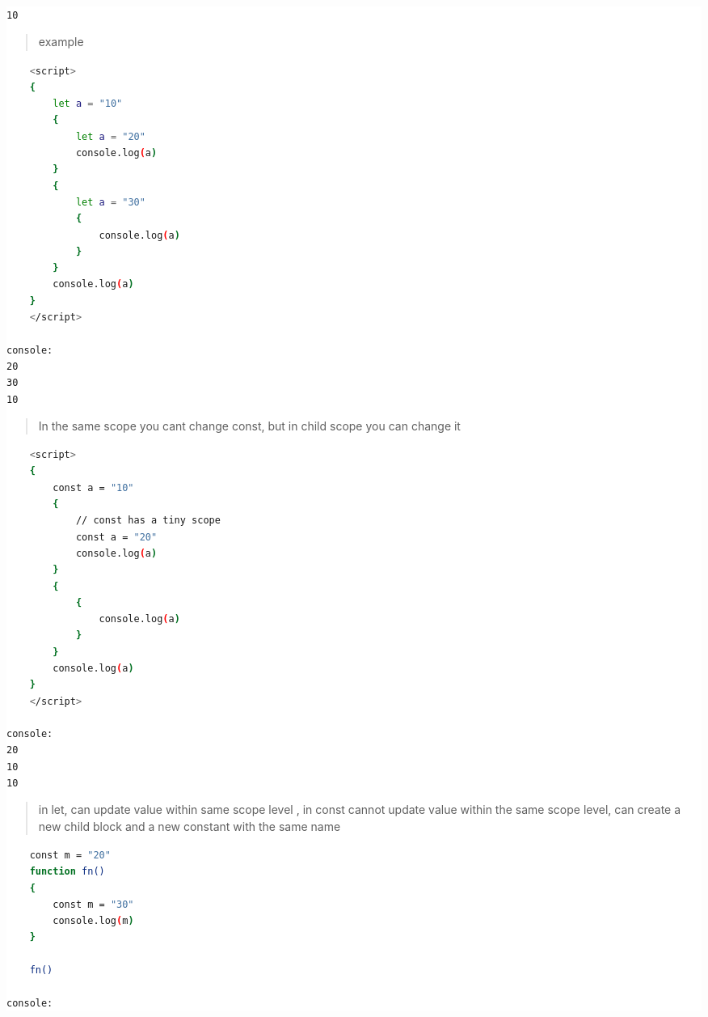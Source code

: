 ```bash 
10 
```
> example
```bash 
    <script>
    {
        let a = "10"
        {
            let a = "20"
            console.log(a)
        }
        {
            let a = "30"
            {
                console.log(a)
            }
        }
        console.log(a)
    }
    </script>

console:
20 
30
10 
```
> In the same scope you cant change const, but in child scope you can change it 
```bash
    <script>
    {
        const a = "10"
        {
            // const has a tiny scope 
            const a = "20"
            console.log(a)
        }
        {
            {
                console.log(a)
            }
        }
        console.log(a)
    }
    </script>

console:
20 
10 
10
```
> in let, can update value within same scope level , in const cannot update value 
within the same scope level, can create a new child block and a new constant with the 
same name 
```bash 
    const m = "20"
    function fn()
    {
        const m = "30"
        console.log(m)
    }

    fn()

console:
```